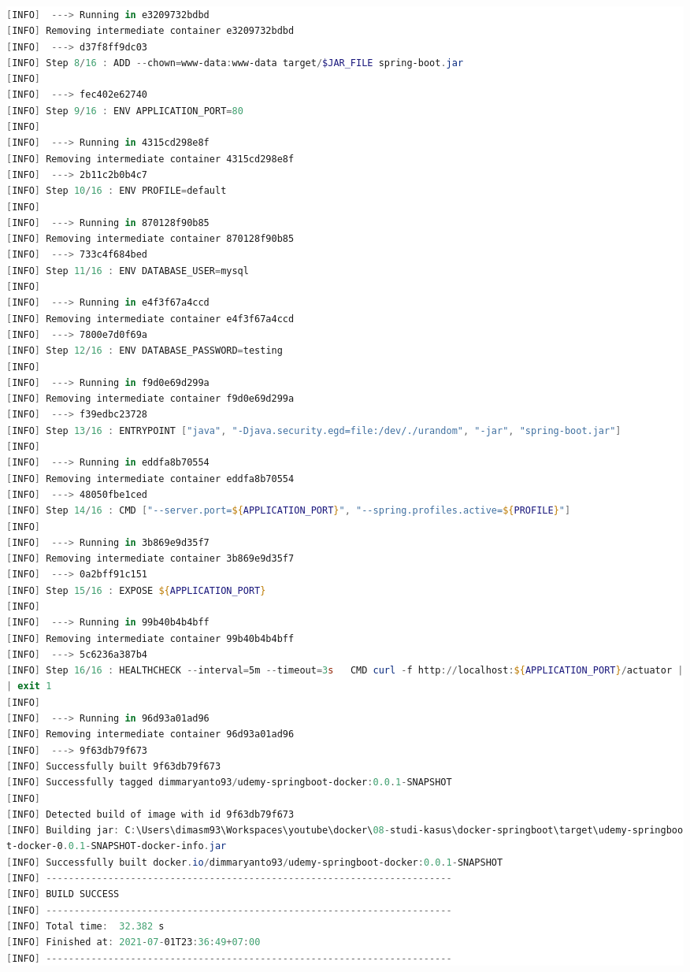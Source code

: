 ```powershell
[INFO]  ---> Running in e3209732bdbd
[INFO] Removing intermediate container e3209732bdbd
[INFO]  ---> d37f8ff9dc03
[INFO] Step 8/16 : ADD --chown=www-data:www-data target/$JAR_FILE spring-boot.jar
[INFO]
[INFO]  ---> fec402e62740
[INFO] Step 9/16 : ENV APPLICATION_PORT=80
[INFO]
[INFO]  ---> Running in 4315cd298e8f
[INFO] Removing intermediate container 4315cd298e8f
[INFO]  ---> 2b11c2b0b4c7
[INFO] Step 10/16 : ENV PROFILE=default
[INFO]
[INFO]  ---> Running in 870128f90b85
[INFO] Removing intermediate container 870128f90b85
[INFO]  ---> 733c4f684bed
[INFO] Step 11/16 : ENV DATABASE_USER=mysql
[INFO]
[INFO]  ---> Running in e4f3f67a4ccd
[INFO] Removing intermediate container e4f3f67a4ccd
[INFO]  ---> 7800e7d0f69a
[INFO] Step 12/16 : ENV DATABASE_PASSWORD=testing
[INFO]
[INFO]  ---> Running in f9d0e69d299a
[INFO] Removing intermediate container f9d0e69d299a
[INFO]  ---> f39edbc23728
[INFO] Step 13/16 : ENTRYPOINT ["java", "-Djava.security.egd=file:/dev/./urandom", "-jar", "spring-boot.jar"]
[INFO]
[INFO]  ---> Running in eddfa8b70554
[INFO] Removing intermediate container eddfa8b70554
[INFO]  ---> 48050fbe1ced
[INFO] Step 14/16 : CMD ["--server.port=${APPLICATION_PORT}", "--spring.profiles.active=${PROFILE}"]
[INFO]
[INFO]  ---> Running in 3b869e9d35f7
[INFO] Removing intermediate container 3b869e9d35f7
[INFO]  ---> 0a2bff91c151
[INFO] Step 15/16 : EXPOSE ${APPLICATION_PORT}
[INFO]
[INFO]  ---> Running in 99b40b4b4bff
[INFO] Removing intermediate container 99b40b4b4bff
[INFO]  ---> 5c6236a387b4
[INFO] Step 16/16 : HEALTHCHECK --interval=5m --timeout=3s   CMD curl -f http://localhost:${APPLICATION_PORT}/actuator || exit 1
[INFO]
[INFO]  ---> Running in 96d93a01ad96
[INFO] Removing intermediate container 96d93a01ad96
[INFO]  ---> 9f63db79f673
[INFO] Successfully built 9f63db79f673
[INFO] Successfully tagged dimmaryanto93/udemy-springboot-docker:0.0.1-SNAPSHOT
[INFO]
[INFO] Detected build of image with id 9f63db79f673
[INFO] Building jar: C:\Users\dimasm93\Workspaces\youtube\docker\08-studi-kasus\docker-springboot\target\udemy-springboot-docker-0.0.1-SNAPSHOT-docker-info.jar
[INFO] Successfully built docker.io/dimmaryanto93/udemy-springboot-docker:0.0.1-SNAPSHOT
[INFO] ------------------------------------------------------------------------
[INFO] BUILD SUCCESS
[INFO] ------------------------------------------------------------------------
[INFO] Total time:  32.382 s
[INFO] Finished at: 2021-07-01T23:36:49+07:00
[INFO] ------------------------------------------------------------------------

```